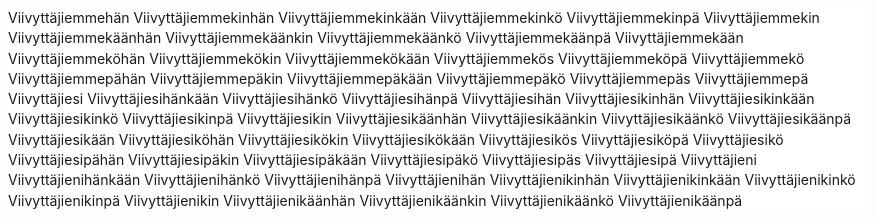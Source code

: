 Viivyttäjiemmehän
Viivyttäjiemmekinhän
Viivyttäjiemmekinkään
Viivyttäjiemmekinkö
Viivyttäjiemmekinpä
Viivyttäjiemmekin
Viivyttäjiemmekäänhän
Viivyttäjiemmekäänkin
Viivyttäjiemmekäänkö
Viivyttäjiemmekäänpä
Viivyttäjiemmekään
Viivyttäjiemmeköhän
Viivyttäjiemmekökin
Viivyttäjiemmekökään
Viivyttäjiemmekös
Viivyttäjiemmeköpä
Viivyttäjiemmekö
Viivyttäjiemmepähän
Viivyttäjiemmepäkin
Viivyttäjiemmepäkään
Viivyttäjiemmepäkö
Viivyttäjiemmepäs
Viivyttäjiemmepä
Viivyttäjiesi
Viivyttäjiesihänkään
Viivyttäjiesihänkö
Viivyttäjiesihänpä
Viivyttäjiesihän
Viivyttäjiesikinhän
Viivyttäjiesikinkään
Viivyttäjiesikinkö
Viivyttäjiesikinpä
Viivyttäjiesikin
Viivyttäjiesikäänhän
Viivyttäjiesikäänkin
Viivyttäjiesikäänkö
Viivyttäjiesikäänpä
Viivyttäjiesikään
Viivyttäjiesiköhän
Viivyttäjiesikökin
Viivyttäjiesikökään
Viivyttäjiesikös
Viivyttäjiesiköpä
Viivyttäjiesikö
Viivyttäjiesipähän
Viivyttäjiesipäkin
Viivyttäjiesipäkään
Viivyttäjiesipäkö
Viivyttäjiesipäs
Viivyttäjiesipä
Viivyttäjieni
Viivyttäjienihänkään
Viivyttäjienihänkö
Viivyttäjienihänpä
Viivyttäjienihän
Viivyttäjienikinhän
Viivyttäjienikinkään
Viivyttäjienikinkö
Viivyttäjienikinpä
Viivyttäjienikin
Viivyttäjienikäänhän
Viivyttäjienikäänkin
Viivyttäjienikäänkö
Viivyttäjienikäänpä